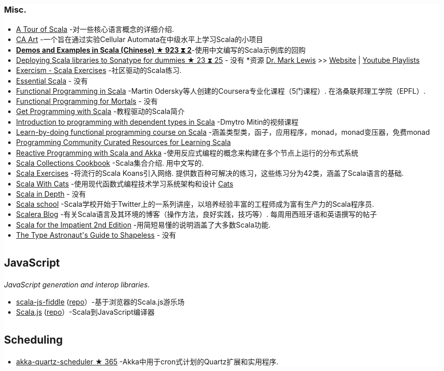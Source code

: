 

### Misc.
* [A Tour of Scala](http://docs.scala-lang.org/tour/tour-of-scala.html) -对一些核心语言概念的详细介绍.
* [CA Art](https://github.com/makingthematrix/ca_art) -一个旨在通过实验Cellular Automata在中级水平上学习Scala的小项目
* **[Demos and Examples in Scala (Chinese) ★ 923 ⧗ 2](https://github.com/jacksu/utils4s)**-使用中文编写的Scala示例库的回购
* [Deploying Scala libraries to Sonatype for dummies ★ 23 ⧗ 25](https://github.com/larroy/deployingScalaLibrariesToSonatype) - 没有
*资源 [Dr. Mark Lewis](http://www.cs.trinity.edu/~mlewis/) >> [Website](http://www.programmingusingscala.net/) | [Youtube Playlists](https://www.youtube.com/user/DrMarkCLewis/playlists)
* [Exercism - Scala Exercises](http://exercism.io/languages/scala/exercises) -社区驱动的Scala练习.
* [Essential Scala](https://underscore.io/books/essential-scala/) - 没有
* [Functional Programming in Scala](https://www.coursera.org/specializations/scala)  -Martin Odersky等人创建的Coursera专业化课程（5门课程）.  在洛桑联邦理工学院（EPFL）.
* [Functional Programming for Mortals](https://leanpub.com/fpmortals/read) - 没有
* [Get Programming with Scala](https://www.manning.com/books/get-programming-with-scala) -教程驱动的Scala简介
* [Introduction to programming with dependent types in Scala](https://stepik.org/course/2294/) -Dmytro Mitin的视频课程
* [Learn-by-doing functional programming course on Scala](https://github.com/dehun/learn-fp/) -涵盖类型类，函子，应用程序，monad，monad变压器，免费monad
* [Programming Community Curated Resources for Learning Scala](https://hackr.io/tutorials/learn-scala)
* [Reactive Programming with Scala and Akka](http://www.foxebook.net/reactive-programming-with-scala-and-akka/) -使用反应式编程的概念来构建在多个节点上运行的分布式系统
* [Scala Collections Cookbook](http://colobu.com/ScalaCollectionsCookbook/)  -Scala集合介绍.  用中文写的.
* [Scala Exercises](http://scala-exercises.47deg.com/)  -将流行的Scala Koans引入网络.  提供数百种可解决的练习，这些练习分为42类，涵盖了Scala语言的基础.
* [Scala With Cats](https://underscore.io/books/scala-with-cats/) -使用现代函数式编程技术学习系统架构和设计 [Cats](https://typelevel.org/cats/)
* [Scala in Depth](https://www.manning.com/books/scala-in-depth) - 没有
* [Scala school](https://twitter.github.io/scala_school/) -Scala学校开始于Twitter上的一系列讲座，以培养经验丰富的工程师成为富有生产力的Scala程序员.
* [Scalera Blog](http://www.scalera.es)  -有关Scala语言及其环境的博客（操作方法，良好实践，技巧等）.  每周用西班牙语和英语撰写的帖子
* [Scala for the Impatient 2nd Edition](https://horstmann.com/scala/) -用简短易懂的说明涵盖了大多数Scala功能.
* [The Type Astronaut's Guide to Shapeless](https://underscore.io/books/shapeless-guide/) - 没有

## JavaScript

*JavaScript generation and interop libraries.*

* [scala-js-fiddle](http://www.scala-js-fiddle.com/) ([repo](https://github.com/lihaoyi/scala-js-fiddle)）-基于浏览器的Scala.js游乐场
* [Scala.js](http://www.scala-js.org/) ([repo](https://github.com/scala-js/scala-js)）-Scala到JavaScript编译器

## Scheduling

* [akka-quartz-scheduler ★ 365](https://github.com/enragedginger/akka-quartz-scheduler) -Akka中用于cron式计划的Quartz扩展和实用程序.
